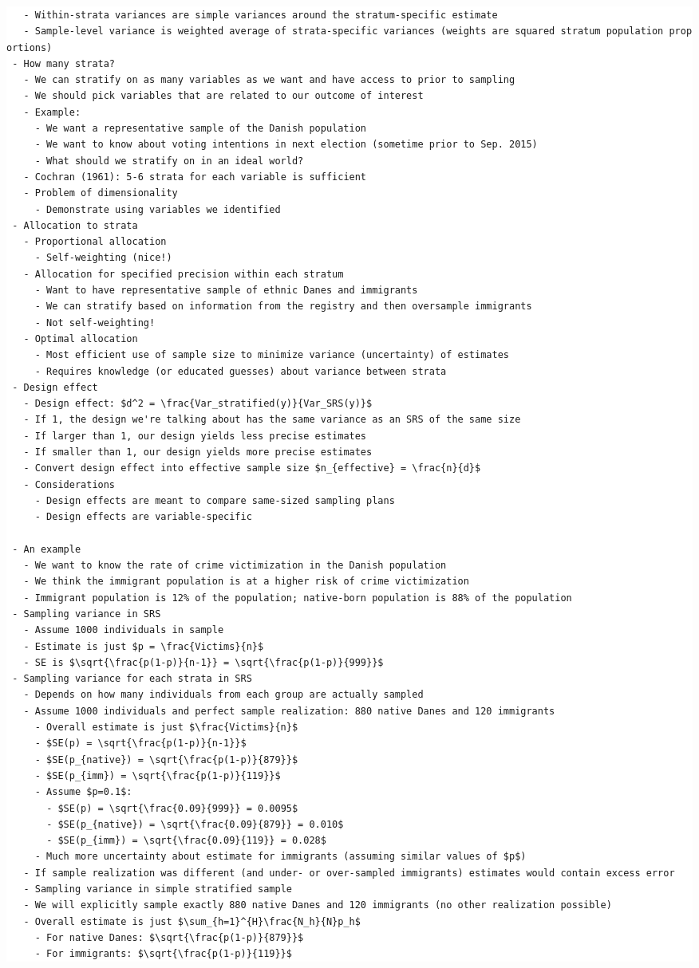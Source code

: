        - Within-strata variances are simple variances around the stratum-specific estimate
       - Sample-level variance is weighted average of strata-specific variances (weights are squared stratum population proportions)
     - How many strata?
       - We can stratify on as many variables as we want and have access to prior to sampling
       - We should pick variables that are related to our outcome of interest
       - Example:
         - We want a representative sample of the Danish population
         - We want to know about voting intentions in next election (sometime prior to Sep. 2015)
         - What should we stratify on in an ideal world?
       - Cochran (1961): 5-6 strata for each variable is sufficient
       - Problem of dimensionality
         - Demonstrate using variables we identified
     - Allocation to strata
       - Proportional allocation
         - Self-weighting (nice!)
       - Allocation for specified precision within each stratum
         - Want to have representative sample of ethnic Danes and immigrants
         - We can stratify based on information from the registry and then oversample immigrants
         - Not self-weighting!
       - Optimal allocation
         - Most efficient use of sample size to minimize variance (uncertainty) of estimates
         - Requires knowledge (or educated guesses) about variance between strata
     - Design effect
       - Design effect: $d^2 = \frac{Var_stratified(y)}{Var_SRS(y)}$
       - If 1, the design we're talking about has the same variance as an SRS of the same size
       - If larger than 1, our design yields less precise estimates
       - If smaller than 1, our design yields more precise estimates
       - Convert design effect into effective sample size $n_{effective} = \frac{n}{d}$
       - Considerations
         - Design effects are meant to compare same-sized sampling plans
         - Design effects are variable-specific
     
     - An example
       - We want to know the rate of crime victimization in the Danish population
       - We think the immigrant population is at a higher risk of crime victimization
       - Immigrant population is 12% of the population; native-born population is 88% of the population
     - Sampling variance in SRS
       - Assume 1000 individuals in sample
       - Estimate is just $p = \frac{Victims}{n}$
       - SE is $\sqrt{\frac{p(1-p)}{n-1}} = \sqrt{\frac{p(1-p)}{999}}$
     - Sampling variance for each strata in SRS
       - Depends on how many individuals from each group are actually sampled
       - Assume 1000 individuals and perfect sample realization: 880 native Danes and 120 immigrants
         - Overall estimate is just $\frac{Victims}{n}$
         - $SE(p) = \sqrt{\frac{p(1-p)}{n-1}}$
         - $SE(p_{native}) = \sqrt{\frac{p(1-p)}{879}}$
         - $SE(p_{imm}) = \sqrt{\frac{p(1-p)}{119}}$
         - Assume $p=0.1$:
           - $SE(p) = \sqrt{\frac{0.09}{999}} = 0.0095$
           - $SE(p_{native}) = \sqrt{\frac{0.09}{879}} = 0.010$
           - $SE(p_{imm}) = \sqrt{\frac{0.09}{119}} = 0.028$
         - Much more uncertainty about estimate for immigrants (assuming similar values of $p$)
       - If sample realization was different (and under- or over-sampled immigrants) estimates would contain excess error
       - Sampling variance in simple stratified sample
       - We will explicitly sample exactly 880 native Danes and 120 immigrants (no other realization possible)
       - Overall estimate is just $\sum_{h=1}^{H}\frac{N_h}{N}p_h$
         - For native Danes: $\sqrt{\frac{p(1-p)}{879}}$
         - For immigrants: $\sqrt{\frac{p(1-p)}{119}}$
       